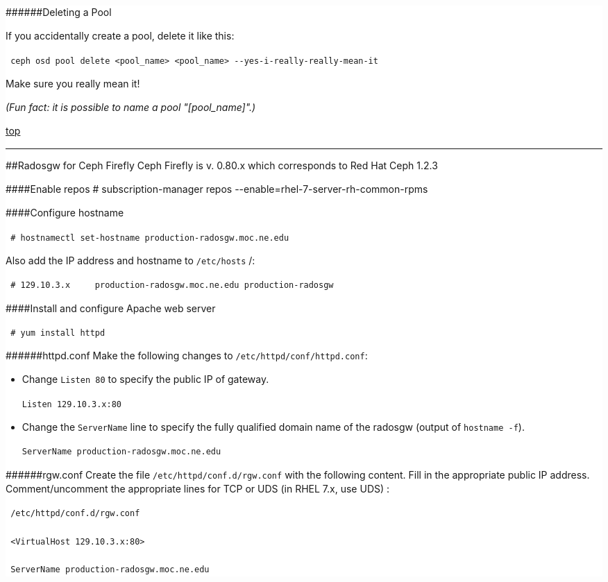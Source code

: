 ######Deleting a Pool

If you accidentally create a pool, delete it like this:

     ceph osd pool delete <pool_name> <pool_name> --yes-i-really-really-mean-it

Make sure you really mean it!

*(Fun fact: it is possible to name a pool "[pool_name]".)*

[top](#top)

***
##Radosgw for Ceph Firefly 
Ceph Firefly is v. 0.80.x which corresponds to Red Hat Ceph 1.2.3

####Enable repos
     # subscription-manager repos --enable=rhel-7-server-rh-common-rpms

####Configure hostname

     # hostnamectl set-hostname production-radosgw.moc.ne.edu

Also add the IP address and hostname to `/etc/hosts` /:
     
     # 129.10.3.x     production-radosgw.moc.ne.edu production-radosgw
   

####<a name="firefly_apache"></a>Install and configure Apache web server

     # yum install httpd

######httpd.conf
Make the following changes to `/etc/httpd/conf/httpd.conf`\:

* Change `Listen 80` to specify the public IP of gateway.
     
    `Listen 129.10.3.x:80`

* Change the `ServerName` line to specify the fully qualified domain name of the radosgw (output of `hostname -f`).
     
     `ServerName production-radosgw.moc.ne.edu`

######rgw.conf
Create the file `/etc/httpd/conf.d/rgw.conf` with the following content.  Fill in the appropriate public IP address.  Comment/uncomment the appropriate lines for TCP or UDS (in RHEL 7.x, use UDS) :

     /etc/httpd/conf.d/rgw.conf

     <VirtualHost 129.10.3.x:80>

     ServerName production-radosgw.moc.ne.edu
